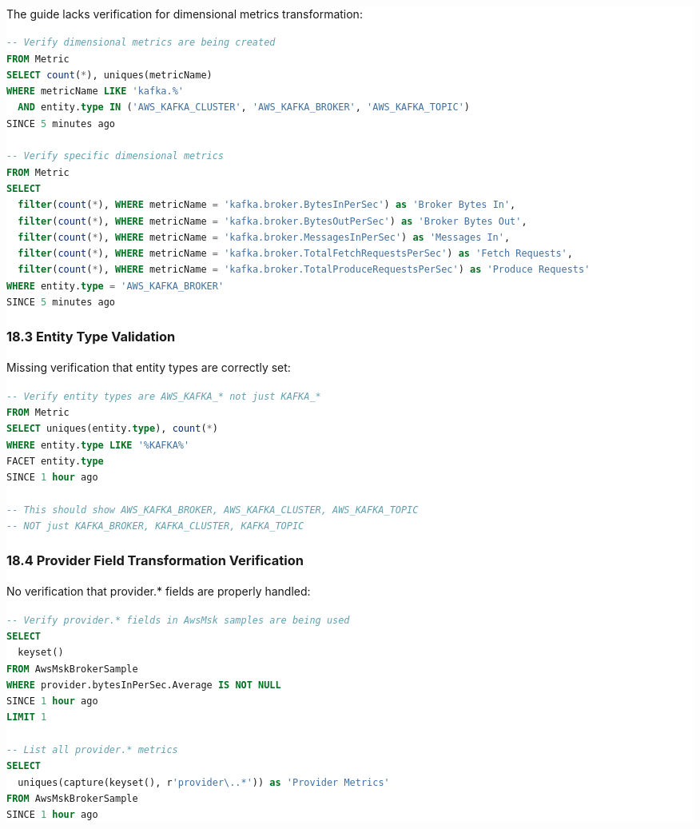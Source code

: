 The guide lacks verification for dimensional metrics transformation:

```sql
-- Verify dimensional metrics are being created
FROM Metric 
SELECT count(*), uniques(metricName) 
WHERE metricName LIKE 'kafka.%' 
  AND entity.type IN ('AWS_KAFKA_CLUSTER', 'AWS_KAFKA_BROKER', 'AWS_KAFKA_TOPIC')
SINCE 5 minutes ago

-- Verify specific dimensional metrics
FROM Metric
SELECT 
  filter(count(*), WHERE metricName = 'kafka.broker.BytesInPerSec') as 'Broker Bytes In',
  filter(count(*), WHERE metricName = 'kafka.broker.BytesOutPerSec') as 'Broker Bytes Out',
  filter(count(*), WHERE metricName = 'kafka.broker.MessagesInPerSec') as 'Messages In',
  filter(count(*), WHERE metricName = 'kafka.broker.TotalFetchRequestsPerSec') as 'Fetch Requests',
  filter(count(*), WHERE metricName = 'kafka.broker.TotalProduceRequestsPerSec') as 'Produce Requests'
WHERE entity.type = 'AWS_KAFKA_BROKER'
SINCE 5 minutes ago
```

### 18.3 Entity Type Validation

Missing verification that entity types are correctly set:

```sql
-- Verify entity types are AWS_KAFKA_* not just KAFKA_*
FROM Metric
SELECT uniques(entity.type), count(*)
WHERE entity.type LIKE '%KAFKA%'
FACET entity.type
SINCE 1 hour ago

-- This should show AWS_KAFKA_BROKER, AWS_KAFKA_CLUSTER, AWS_KAFKA_TOPIC
-- NOT just KAFKA_BROKER, KAFKA_CLUSTER, KAFKA_TOPIC
```

### 18.4 Provider Field Transformation Verification

No verification that provider.* fields are properly handled:

```sql
-- Verify provider.* fields in AwsMsk samples are being used
SELECT 
  keyset() 
FROM AwsMskBrokerSample 
WHERE provider.bytesInPerSec.Average IS NOT NULL
SINCE 1 hour ago 
LIMIT 1

-- List all provider.* metrics
SELECT 
  uniques(capture(keyset(), r'provider\..*')) as 'Provider Metrics'
FROM AwsMskBrokerSample
SINCE 1 hour ago
```
